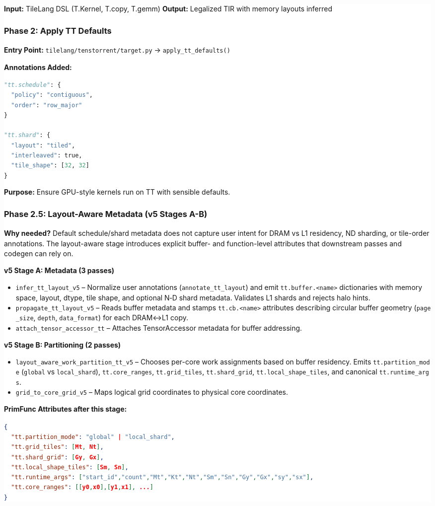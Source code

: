 **Input:** TileLang DSL (T.Kernel, T.copy, T.gemm)
**Output:** Legalized TIR with memory layouts inferred

### Phase 2: Apply TT Defaults

**Entry Point:** `tilelang/tenstorrent/target.py` → `apply_tt_defaults()`

**Annotations Added:**
```python
"tt.schedule": {
  "policy": "contiguous",
  "order": "row_major"
}

"tt.shard": {
  "layout": "tiled",
  "interleaved": true,
  "tile_shape": [32, 32]
}
```

**Purpose:** Ensure GPU-style kernels run on TT with sensible defaults.

### Phase 2.5: Layout-Aware Metadata (v5 Stages A-B)

**Why needed?** Default schedule/shard metadata does not capture user intent for DRAM vs L1 residency, ND sharding, or tile-order annotations. The layout-aware stage introduces explicit buffer- and function-level attributes that downstream passes and codegen can rely on.

**v5 Stage A: Metadata (3 passes)**
- `infer_tt_layout_v5` – Normalize user annotations (`annotate_tt_layout`) and emit `tt.buffer.<name>` dictionaries with memory space, layout, dtype, tile shape, and optional N‑D shard metadata. Validates L1 shards and rejects halo hints.
- `propagate_tt_layout_v5` – Reads buffer metadata and stamps `tt.cb.<name>` attributes describing circular buffer geometry (`page_size`, `depth`, `data_format`) for each DRAM↔L1 copy.
- `attach_tensor_accessor_tt` – Attaches TensorAccessor metadata for buffer addressing.

**v5 Stage B: Partitioning (2 passes)**
- `layout_aware_work_partition_tt_v5` – Chooses per-core work assignments based on buffer residency. Emits `tt.partition_mode` (`global` vs `local_shard`), `tt.core_ranges`, `tt.grid_tiles`, `tt.shard_grid`, `tt.local_shape_tiles`, and canonical `tt.runtime_args`.
- `grid_to_core_grid_v5` – Maps logical grid coordinates to physical core coordinates.

**PrimFunc Attributes after this stage:**
```json
{
  "tt.partition_mode": "global" | "local_shard",
  "tt.grid_tiles": [Mt, Nt],
  "tt.shard_grid": [Gy, Gx],
  "tt.local_shape_tiles": [Sm, Sn],
  "tt.runtime_args": ["start_id","count","Mt","Kt","Nt","Sm","Sn","Gy","Gx","sy","sx"],
  "tt.core_ranges": [[y0,x0],[y1,x1], ...]
}
```
